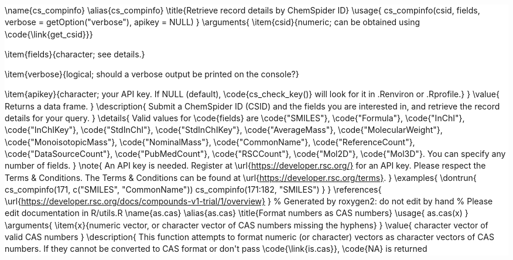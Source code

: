 \name{cs_compinfo}
\alias{cs_compinfo}
\title{Retrieve record details by ChemSpider ID}
\usage{
cs_compinfo(csid, fields, verbose = getOption("verbose"), apikey = NULL)
}
\arguments{
\item{csid}{numeric; can be obtained using \code{\link{get_csid}}}

\item{fields}{character; see details.}

\item{verbose}{logical; should a verbose output be printed on the console?}

\item{apikey}{character; your API key. If NULL (default),
\code{cs_check_key()} will look for it in .Renviron or .Rprofile.}
}
\value{
Returns a data frame.
}
\description{
Submit a ChemSpider ID (CSID) and the fields you are interested in, and
retrieve the record details for your query.
}
\details{
Valid values for \code{fields} are \code{"SMILES"},
\code{"Formula"}, \code{"InChI"}, \code{"InChIKey"}, \code{"StdInChI"},
\code{"StdInChIKey"}, \code{"AverageMass"}, \code{"MolecularWeight"},
\code{"MonoisotopicMass"}, \code{"NominalMass"}, \code{"CommonName"},
\code{"ReferenceCount"}, \code{"DataSourceCount"}, \code{"PubMedCount"},
\code{"RSCCount"}, \code{"Mol2D"}, \code{"Mol3D"}. You can specify any
number of fields.
}
\note{
An API key is needed. Register at \url{https://developer.rsc.org/}
for an API key. Please respect the Terms & Conditions. The Terms & Conditions
can be found at \url{https://developer.rsc.org/terms}.
}
\examples{
\dontrun{
cs_compinfo(171, c("SMILES", "CommonName"))
cs_compinfo(171:182, "SMILES")
}
}
\references{
\url{https://developer.rsc.org/docs/compounds-v1-trial/1/overview}
}
% Generated by roxygen2: do not edit by hand
% Please edit documentation in R/utils.R
\name{as.cas}
\alias{as.cas}
\title{Format numbers as CAS numbers}
\usage{
as.cas(x)
}
\arguments{
\item{x}{numeric vector, or character vector of CAS numbers missing the
hyphens}
}
\value{
character vector of valid CAS numbers
}
\description{
This function attempts to format numeric (or character) vectors
as character vectors of CAS numbers.  If they cannot be converted to CAS
format or don't pass \code{\link{is.cas}}, \code{NA} is returned